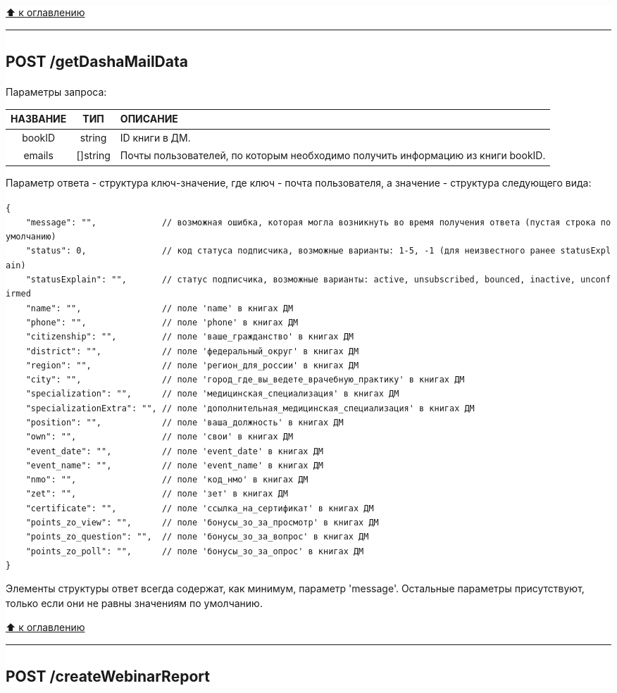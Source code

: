 [⬆ к оглавлению](#Оглавление)
___

## __POST__ /getDashaMailData

Параметры запроса:

| НАЗВАНИЕ |   ТИП    | ОПИСАНИЕ                                                                        |
|:--------:|:--------:|:--------------------------------------------------------------------------------|
|  bookID  |  string  | ID книги в ДМ.                                                                  |
|  emails  | []string | Почты пользователей, по которым необходимо получить информацию из книги bookID. |

Параметр ответа - структура ключ-значение, где ключ - почта пользователя, а значение - структура следующего вида:

```
{
    "message": "",             // возможная ошибка, которая могла возникнуть во время получения ответа (пустая строка по умолчанию)
    "status": 0,               // код статуса подписчика, возможные варианты: 1-5, -1 (для неизвестного ранее statusExplain)
    "statusExplain": "",       // статус подписчика, возможные варианты: active, unsubscribed, bounced, inactive, unconfirmed
    "name": "",                // поле 'name' в книгах ДМ
    "phone": "",               // поле 'phone' в книгах ДМ
    "citizenship": "",         // поле 'ваше_гражданство' в книгах ДМ
    "district": "",            // поле 'федеральный_округ' в книгах ДМ
    "region": "",              // поле 'регион_для_россии' в книгах ДМ
    "city": "",                // поле 'город_где_вы_ведете_врачебную_практику' в книгах ДМ
    "specialization": "",      // поле 'медицинская_специализация' в книгах ДМ
    "specializationExtra": "", // поле 'дополнительная_медицинская_специализация' в книгах ДМ
    "position": "",            // поле 'ваша_должность' в книгах ДМ
    "own": "",                 // поле 'свои' в книгах ДМ
    "event_date": "",          // поле 'event_date' в книгах ДМ
    "event_name": "",          // поле 'event_name' в книгах ДМ
    "nmo": "",                 // поле 'код_нмо' в книгах ДМ
    "zet": "",                 // поле 'зет' в книгах ДМ
    "certificate": "",         // поле 'ссылка_на_сертификат' в книгах ДМ
    "points_zo_view": "",      // поле 'бонусы_зо_за_просмотр' в книгах ДМ
    "points_zo_question": "",  // поле 'бонусы_зо_за_вопрос' в книгах ДМ
    "points_zo_poll": "",      // поле 'бонусы_зо_за_опрос' в книгах ДМ
}
```

Элементы структуры ответ всегда содержат, как минимум, параметр 'message'. Остальные параметры присутствуют, только если они не равны значениям по умолчанию.

[⬆ к оглавлению](#Оглавление)
___

## __POST__ /createWebinarReport
